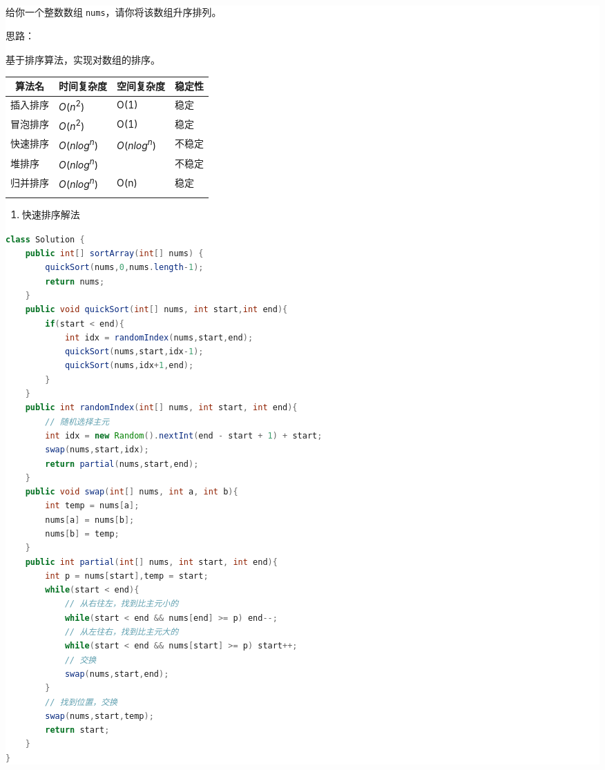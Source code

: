 给你一个整数数组 `nums`，请你将该数组升序排列。

思路：

基于排序算法，实现对数组的排序。

| 算法名   | 时间复杂度  | 空间复杂度  | 稳定性 |
| -------- | ----------- | ----------- | ------ |
| 插入排序 | $O(n^2)$    | O(1)        | 稳定   |
| 冒泡排序 | $O(n^2)$    | O(1)        | 稳定   |
| 快速排序 | $O(nlog^n)$ | $O(nlog^n)$ | 不稳定 |
| 堆排序   | $O(nlog^n)$ |             | 不稳定 |
| 归并排序 | $O(nlog^n)$ | O(n)        | 稳定   |
|          |             |             |        |

1. 快速排序解法

```java
class Solution {
    public int[] sortArray(int[] nums) {
        quickSort(nums,0,nums.length-1);
        return nums;
    }
    public void quickSort(int[] nums, int start,int end){
        if(start < end){
            int idx = randomIndex(nums,start,end);
            quickSort(nums,start,idx-1);
            quickSort(nums,idx+1,end);
        }
    }
    public int randomIndex(int[] nums, int start, int end){
        // 随机选择主元
        int idx = new Random().nextInt(end - start + 1) + start;
        swap(nums,start,idx);
        return partial(nums,start,end);
    }
    public void swap(int[] nums, int a, int b){
        int temp = nums[a];
        nums[a] = nums[b];
        nums[b] = temp;
    }
    public int partial(int[] nums, int start, int end){
        int p = nums[start],temp = start;
        while(start < end){
            // 从右往左，找到比主元小的
            while(start < end && nums[end] >= p) end--;
            // 从左往右，找到比主元大的
            while(start < end && nums[start] >= p) start++;
            // 交换
            swap(nums,start,end);
        }
        // 找到位置，交换
        swap(nums,start,temp);
        return start;
    }
}
```
